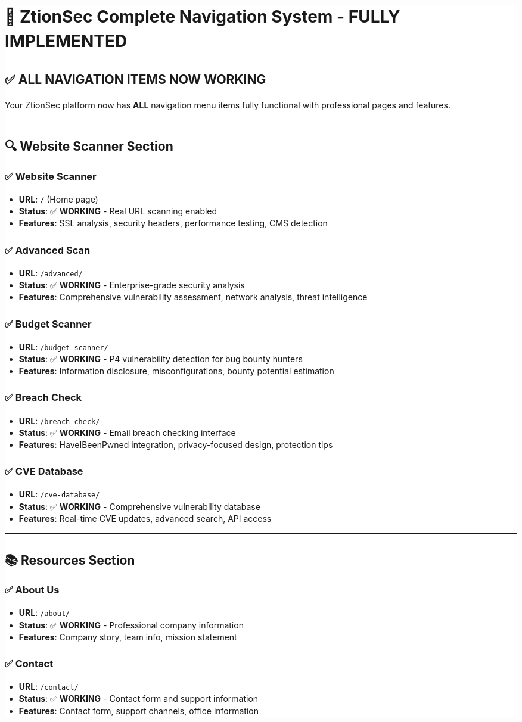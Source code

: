 # 🎉 **ZtionSec Complete Navigation System - FULLY IMPLEMENTED**

## ✅ **ALL NAVIGATION ITEMS NOW WORKING**

Your ZtionSec platform now has **ALL** navigation menu items fully functional with professional pages and features.

---

## 🔍 **Website Scanner Section**

### ✅ **Website Scanner**
- **URL**: `/` (Home page)
- **Status**: ✅ **WORKING** - Real URL scanning enabled
- **Features**: SSL analysis, security headers, performance testing, CMS detection

### ✅ **Advanced Scan**
- **URL**: `/advanced/`
- **Status**: ✅ **WORKING** - Enterprise-grade security analysis
- **Features**: Comprehensive vulnerability assessment, network analysis, threat intelligence

### ✅ **Budget Scanner**
- **URL**: `/budget-scanner/`
- **Status**: ✅ **WORKING** - P4 vulnerability detection for bug bounty hunters
- **Features**: Information disclosure, misconfigurations, bounty potential estimation

### ✅ **Breach Check**
- **URL**: `/breach-check/`
- **Status**: ✅ **WORKING** - Email breach checking interface
- **Features**: HaveIBeenPwned integration, privacy-focused design, protection tips

### ✅ **CVE Database**
- **URL**: `/cve-database/`
- **Status**: ✅ **WORKING** - Comprehensive vulnerability database
- **Features**: Real-time CVE updates, advanced search, API access

---

## 📚 **Resources Section**

### ✅ **About Us**
- **URL**: `/about/`
- **Status**: ✅ **WORKING** - Professional company information
- **Features**: Company story, team info, mission statement

### ✅ **Contact**
- **URL**: `/contact/`
- **Status**: ✅ **WORKING** - Contact form and support information
- **Features**: Contact form, support channels, office information
